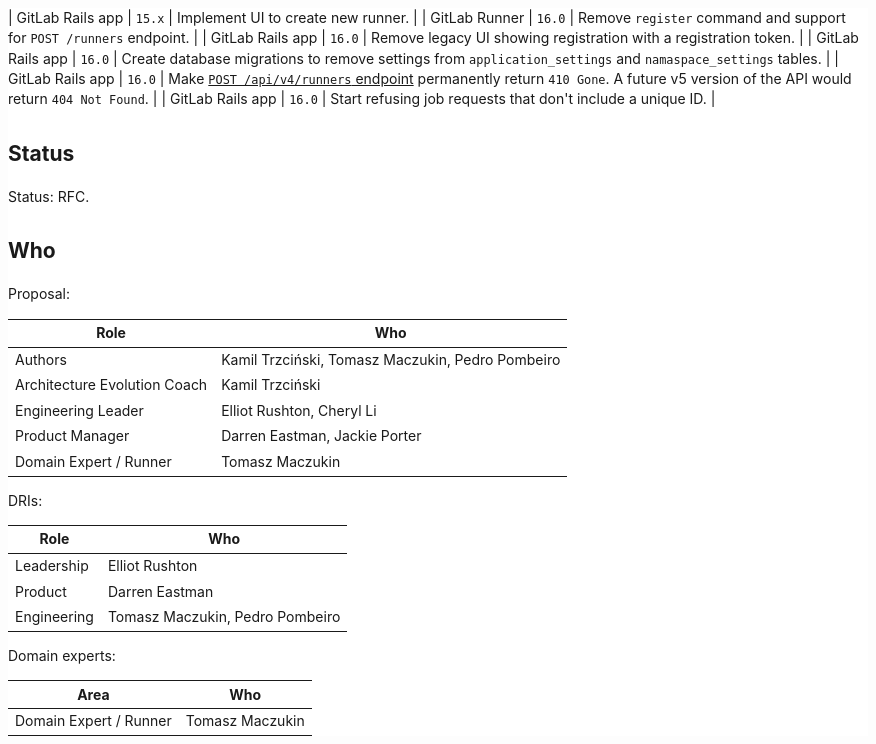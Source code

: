 | GitLab Rails app | `15.x` | Implement UI to create new runner. |
| GitLab Runner    | `16.0` | Remove `register` command and support for `POST /runners` endpoint. |
| GitLab Rails app | `16.0` | Remove legacy UI showing registration with a registration token. |
| GitLab Rails app | `16.0` | Create database migrations to remove settings from `application_settings` and `namaspace_settings` tables. |
| GitLab Rails app | `16.0` | Make [`POST /api/v4/runners` endpoint](../../../api/runners.md#register-a-new-runner-deprecated) permanently return `410 Gone`. A future v5 version of the API would return `404 Not Found`. |
| GitLab Rails app | `16.0` | Start refusing job requests that don't include a unique ID. |

## Status

Status: RFC.

## Who

Proposal:



| Role                         | Who
|------------------------------|--------------------------------------------------|
| Authors                      | Kamil Trzciński, Tomasz Maczukin, Pedro Pombeiro |
| Architecture Evolution Coach | Kamil Trzciński                                  |
| Engineering Leader           | Elliot Rushton, Cheryl Li                        |
| Product Manager              | Darren Eastman, Jackie Porter                    |
| Domain Expert / Runner       | Tomasz Maczukin                                  |

DRIs:

| Role                         | Who                             |
|------------------------------|---------------------------------|
| Leadership                   | Elliot Rushton                  |
| Product                      | Darren Eastman                  |
| Engineering                  | Tomasz Maczukin, Pedro Pombeiro |

Domain experts:

| Area                         | Who             |
|------------------------------|-----------------|
| Domain Expert / Runner       | Tomasz Maczukin |


